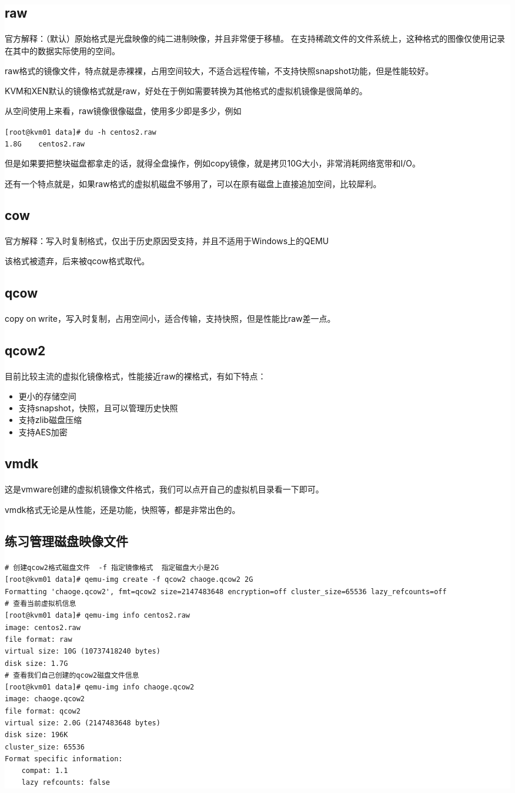 ## raw

官方解释：（默认）原始格式是光盘映像的纯二进制映像，并且非常便于移植。 在支持稀疏文件的文件系统上，这种格式的图像仅使用记录在其中的数据实际使用的空间。

raw格式的镜像文件，特点就是赤裸裸，占用空间较大，不适合远程传输，不支持快照snapshot功能，但是性能较好。

KVM和XEN默认的镜像格式就是raw，好处在于例如需要转换为其他格式的虚拟机镜像是很简单的。

从空间使用上来看，raw镜像很像磁盘，使用多少即是多少，例如

```plain
[root@kvm01 data]# du -h centos2.raw
1.8G    centos2.raw
```

但是如果要把整块磁盘都拿走的话，就得全盘操作，例如copy镜像，就是拷贝10G大小，非常消耗网络宽带和I/O。

还有一个特点就是，如果raw格式的虚拟机磁盘不够用了，可以在原有磁盘上直接追加空间，比较犀利。

## cow

官方解释：写入时复制格式，仅出于历史原因受支持，并且不适用于Windows上的QEMU

该格式被遗弃，后来被qcow格式取代。

## qcow

copy on write，写入时复制，占用空间小，适合传输，支持快照，但是性能比raw差一点。

## qcow2

目前比较主流的虚拟化镜像格式，性能接近raw的裸格式，有如下特点：

- 更小的存储空间
- 支持snapshot，快照，且可以管理历史快照
- 支持zlib磁盘压缩
- 支持AES加密

## vmdk

这是vmware创建的虚拟机镜像文件格式，我们可以点开自己的虚拟机目录看一下即可。

vmdk格式无论是从性能，还是功能，快照等，都是非常出色的。

## 练习管理磁盘映像文件

```plain
# 创建qcow2格式磁盘文件  -f 指定镜像格式  指定磁盘大小是2G
[root@kvm01 data]# qemu-img create -f qcow2 chaoge.qcow2 2G
Formatting 'chaoge.qcow2', fmt=qcow2 size=2147483648 encryption=off cluster_size=65536 lazy_refcounts=off
# 查看当前虚拟机信息
[root@kvm01 data]# qemu-img info centos2.raw
image: centos2.raw
file format: raw
virtual size: 10G (10737418240 bytes)
disk size: 1.7G
# 查看我们自己创建的qcow2磁盘文件信息
[root@kvm01 data]# qemu-img info chaoge.qcow2
image: chaoge.qcow2
file format: qcow2
virtual size: 2.0G (2147483648 bytes)
disk size: 196K
cluster_size: 65536
Format specific information:
    compat: 1.1
    lazy refcounts: false
```
